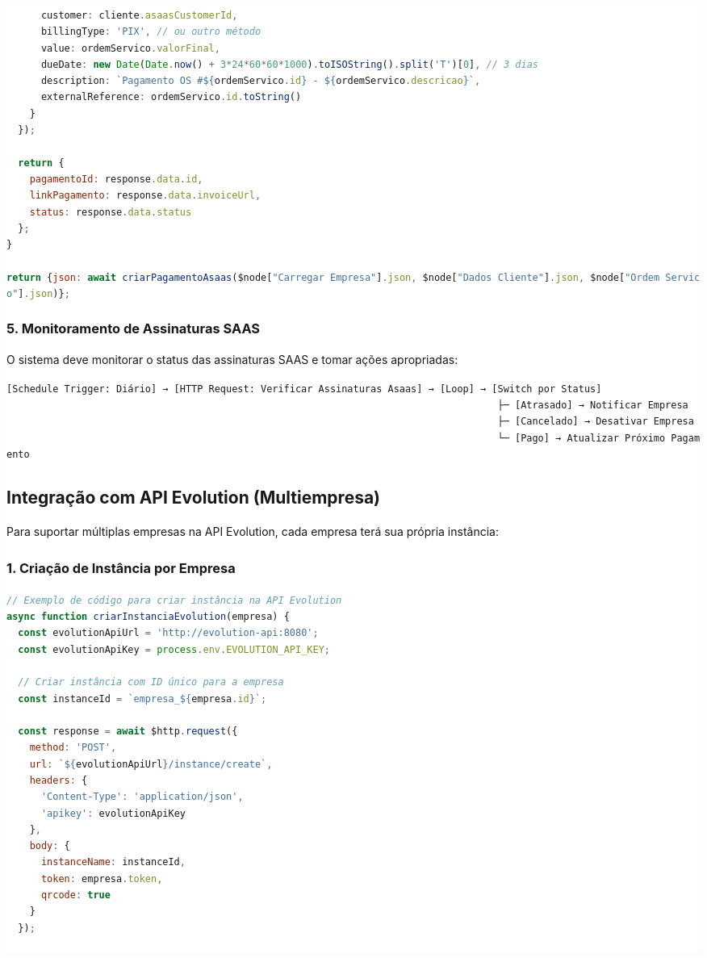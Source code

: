 ```javascript
      customer: cliente.asaasCustomerId,
      billingType: 'PIX', // ou outro método
      value: ordemServico.valorFinal,
      dueDate: new Date(Date.now() + 3*24*60*60*1000).toISOString().split('T')[0], // 3 dias
      description: `Pagamento OS #${ordemServico.id} - ${ordemServico.descricao}`,
      externalReference: ordemServico.id.toString()
    }
  });
  
  return {
    pagamentoId: response.data.id,
    linkPagamento: response.data.invoiceUrl,
    status: response.data.status
  };
}

return {json: await criarPagamentoAsaas($node["Carregar Empresa"].json, $node["Dados Cliente"].json, $node["Ordem Servico"].json)};
```

### 5. Monitoramento de Assinaturas SAAS

O sistema deve monitorar o status das assinaturas SAAS e tomar ações apropriadas:

```
[Schedule Trigger: Diário] → [HTTP Request: Verificar Assinaturas Asaas] → [Loop] → [Switch por Status]
                                                                                     ├─ [Atrasado] → Notificar Empresa
                                                                                     ├─ [Cancelado] → Desativar Empresa
                                                                                     └─ [Pago] → Atualizar Próximo Pagamento
```

## Integração com API Evolution (Multiempresa)

Para suportar múltiplas empresas na API Evolution, cada empresa terá sua própria instância:

### 1. Criação de Instância por Empresa

```javascript
// Exemplo de código para criar instância na API Evolution
async function criarInstanciaEvolution(empresa) {
  const evolutionApiUrl = 'http://evolution-api:8080';
  const evolutionApiKey = process.env.EVOLUTION_API_KEY;
  
  // Criar instância com ID único para a empresa
  const instanceId = `empresa_${empresa.id}`;
  
  const response = await $http.request({
    method: 'POST',
    url: `${evolutionApiUrl}/instance/create`,
    headers: {
      'Content-Type': 'application/json',
      'apikey': evolutionApiKey
    },
    body: {
      instanceName: instanceId,
      token: empresa.token,
      qrcode: true
    }
  });
  
```